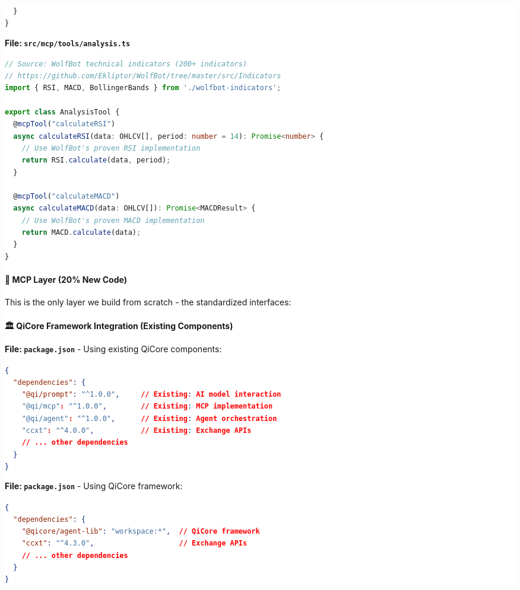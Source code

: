 ```typescript
  }
}
```

**File: `src/mcp/tools/analysis.ts`**
```typescript
// Source: WolfBot technical indicators (200+ indicators)
// https://github.com/Ekliptor/WolfBot/tree/master/src/Indicators
import { RSI, MACD, BollingerBands } from './wolfbot-indicators';

export class AnalysisTool {
  @mcpTool("calculateRSI")
  async calculateRSI(data: OHLCV[], period: number = 14): Promise<number> {
    // Use WolfBot's proven RSI implementation
    return RSI.calculate(data, period);
  }
  
  @mcpTool("calculateMACD")
  async calculateMACD(data: OHLCV[]): Promise<MACDResult> {
    // Use WolfBot's proven MACD implementation
    return MACD.calculate(data);
  }
}
```

#### **🔧 MCP Layer (20% New Code)**

This is the only layer we build from scratch - the standardized interfaces:

#### **🏛️ QiCore Framework Integration (Existing Components)**

**File: `package.json`** - Using existing QiCore components:
```json
{
  "dependencies": {
    "@qi/prompt": "^1.0.0",     // Existing: AI model interaction
    "@qi/mcp": "^1.0.0",        // Existing: MCP implementation 
    "@qi/agent": "^1.0.0",      // Existing: Agent orchestration
    "ccxt": "^4.0.0",           // Existing: Exchange APIs
    // ... other dependencies
  }
}
```

**File: `package.json`** - Using QiCore framework:
```json
{
  "dependencies": {
    "@qicore/agent-lib": "workspace:*",  // QiCore framework
    "ccxt": "^4.3.0",                    // Exchange APIs
    // ... other dependencies
  }
}
```
